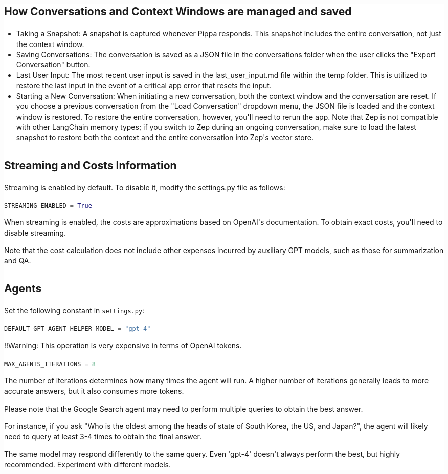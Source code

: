 ## How Conversations and Context Windows are managed and saved

* Taking a Snapshot: A snapshot is captured whenever Pippa responds. This snapshot includes the entire conversation, not just the context window.
* Saving Conversations: The conversation is saved as a JSON file in the conversations folder when the user clicks the "Export Conversation" button.
* Last User Input: The most recent user input is saved in the last_user_input.md file within the temp folder. This is utilized to restore the last input in the event of a critical app error that resets the input.
* Starting a New Conversation: When initiating a new conversation, both the context window and the conversation are reset. If you choose a previous conversation from the "Load Conversation" dropdown menu, the JSON file is loaded and the context window is restored. To restore the entire conversation, however, you'll need to rerun the app. Note that Zep is not compatible with other LangChain memory types; if you switch to Zep during an ongoing conversation, make sure to load the latest snapshot to restore both the context and the entire conversation into Zep's vector store.

## Streaming and Costs Information

Streaming is enabled by default. To disable it, modify the settings.py file as follows:

```python
STREAMING_ENABLED = True
```

When streaming is enabled, the costs are approximations based on OpenAI's documentation. To obtain exact costs, you'll need to disable streaming.

Note that the cost calculation does not include other expenses incurred by auxiliary GPT models, such as those for summarization and QA.

## Agents

Set the following constant in `settings.py`:

```python
DEFAULT_GPT_AGENT_HELPER_MODEL = "gpt-4"
```

‼️Warning: This operation is very expensive in terms of OpenAI tokens.

```python
MAX_AGENTS_ITERATIONS = 8
```

The number of iterations determines how many times the agent will run. A higher number of iterations generally leads to more accurate answers, but it also consumes more tokens.  

Please note that the Google Search agent may need to perform multiple queries to obtain the best answer. 

For instance, if you ask "Who is the oldest among the heads of state of South Korea, the US, and Japan?", the agent will likely need to query at least 3-4 times to obtain the final answer.

The same model may respond differently to the same query. Even 'gpt-4' doesn't always perform the best, but highly recommended. Experiment with different models.  
